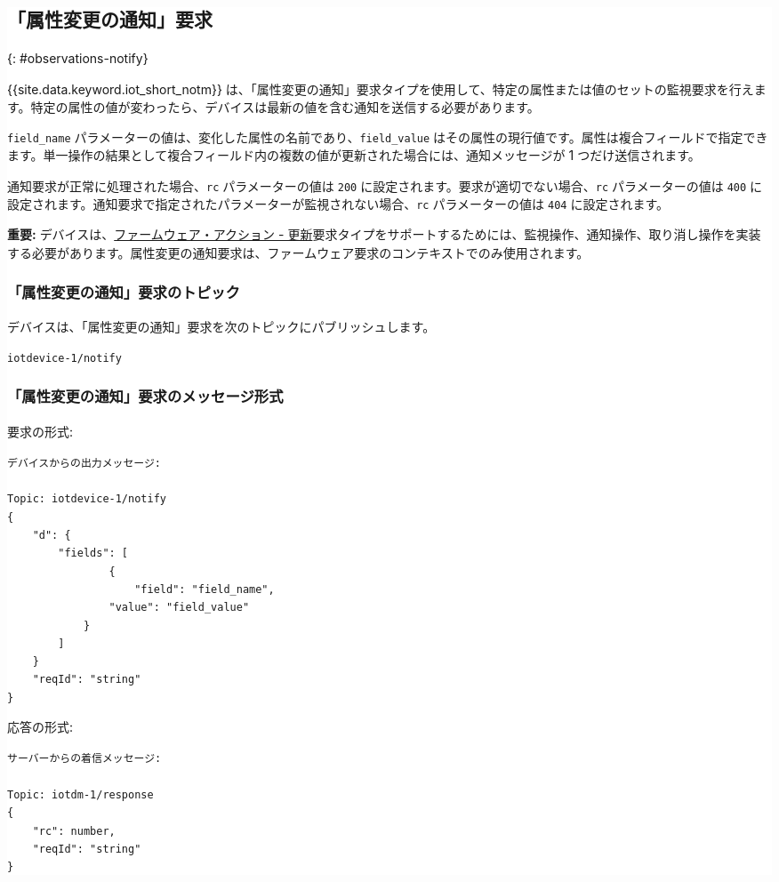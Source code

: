 

## 「属性変更の通知」要求
{: #observations-notify}

{{site.data.keyword.iot_short_notm}} は、「属性変更の通知」要求タイプを使用して、特定の属性または値のセットの監視要求を行えます。特定の属性の値が変わったら、デバイスは最新の値を含む通知を送信する必要があります。

`field_name` パラメーターの値は、変化した属性の名前であり、`field_value` はその属性の現行値です。属性は複合フィールドで指定できます。単一操作の結果として複合フィールド内の複数の値が更新された場合には、通知メッセージが 1 つだけ送信されます。

通知要求が正常に処理された場合、`rc` パラメーターの値は `200` に設定されます。要求が適切でない場合、`rc` パラメーターの値は `400` に設定されます。通知要求で指定されたパラメーターが監視されない場合、`rc` パラメーターの値は `404` に設定されます。

**重要:** デバイスは、[ファームウェア・アクション - 更新](requests.html#firmware-actions-update)要求タイプをサポートするためには、監視操作、通知操作、取り消し操作を実装する必要があります。属性変更の通知要求は、ファームウェア要求のコンテキストでのみ使用されます。


### 「属性変更の通知」要求のトピック


デバイスは、「属性変更の通知」要求を次のトピックにパブリッシュします。

```
iotdevice-1/notify
```


### 「属性変更の通知」要求のメッセージ形式


要求の形式:

```
デバイスからの出力メッセージ:

Topic: iotdevice-1/notify
{
    "d": {
		"fields": [
				{
					"field": "field_name",
                "value": "field_value"
            }
        ]
    }
    "reqId": "string"
}
```

応答の形式:

```
サーバーからの着信メッセージ:

Topic: iotdm-1/response
{
    "rc": number,
    "reqId": "string"
}
```
